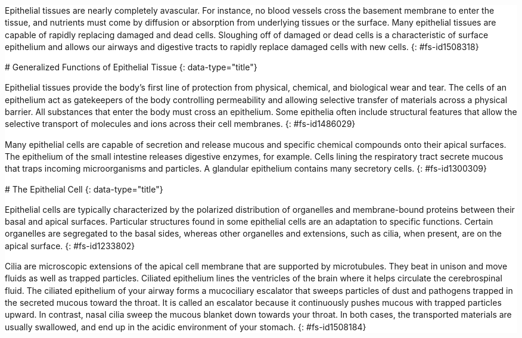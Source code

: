 Epithelial tissues are nearly completely avascular. For instance, no
blood vessels cross the basement membrane to enter the tissue, and
nutrients must come by diffusion or absorption from underlying tissues
or the surface. Many epithelial tissues are capable of rapidly replacing
damaged and dead cells. Sloughing off of damaged or dead cells is a
characteristic of surface epithelium and allows our airways and
digestive tracts to rapidly replace damaged cells with new cells.
{: #fs-id1508318}

<section data-depth="1" id="fs-id1511818" markdown="1">
# Generalized Functions of Epithelial Tissue
{: data-type="title"}

Epithelial tissues provide the body’s first line of protection from
physical, chemical, and biological wear and tear. The cells of an
epithelium act as gatekeepers of the body controlling permeability and
allowing selective transfer of materials across a physical barrier. All
substances that enter the body must cross an epithelium. Some epithelia
often include structural features that allow the selective transport of
molecules and ions across their cell membranes.
{: #fs-id1486029}

Many epithelial cells are capable of secretion and release mucous and
specific chemical compounds onto their apical surfaces. The epithelium
of the small intestine releases digestive enzymes, for example. Cells
lining the respiratory tract secrete mucous that traps incoming
microorganisms and particles. A glandular epithelium contains many
secretory cells.
{: #fs-id1300309}

</section>
<section data-depth="1" id="fs-id1168010" markdown="1">
# The Epithelial Cell
{: data-type="title"}

Epithelial cells are typically characterized by the polarized
distribution of organelles and membrane-bound proteins between their
basal and apical surfaces. Particular structures found in some
epithelial cells are an adaptation to specific functions. Certain
organelles are segregated to the basal sides, whereas other organelles
and extensions, such as cilia, when present, are on the apical surface.
{: #fs-id1233802}

Cilia are microscopic extensions of the apical cell membrane that are
supported by microtubules. They beat in unison and move fluids as well
as trapped particles. Ciliated epithelium lines the ventricles of the
brain where it helps circulate the cerebrospinal fluid. The ciliated
epithelium of your airway forms a mucociliary escalator that sweeps
particles of dust and pathogens trapped in the secreted mucous toward
the throat. It is called an escalator because it continuously pushes
mucous with trapped particles upward. In contrast, nasal cilia sweep the
mucous blanket down towards your throat. In both cases, the transported
materials are usually swallowed, and end up in the acidic environment of
your stomach.
{: #fs-id1508184}
